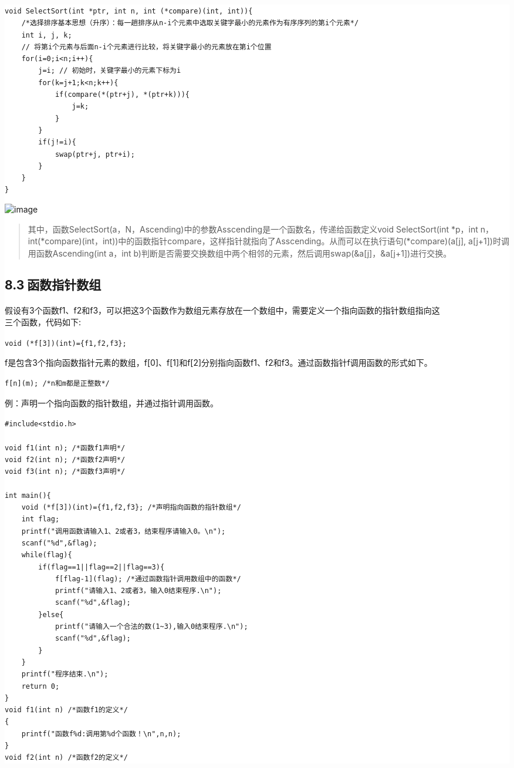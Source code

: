     void SelectSort(int *ptr, int n, int (*compare)(int, int)){
        /*选择排序基本思想（升序）：每一趟排序从n-i个元素中选取关键字最小的元素作为有序序列的第i个元素*/
        int i, j, k;
        // 将第i个元素与后面n-i个元素进行比较，将关键字最小的元素放在第i个位置
        for(i=0;i<n;i++){
            j=i; // 初始时，关键字最小的元素下标为i
            for(k=j+1;k<n;k++){
                if(compare(*(ptr+j), *(ptr+k))){
                    j=k;
                }
            }
            if(j!=i){
                swap(ptr+j, ptr+i);
            }
        }
    }
    

![image](https://img2023.cnblogs.com/blog/2436078/202301/2436078-20230105205249047-1988259685.png)

> 其中，函数SelectSort(a，N，Ascending)中的参数Asscending是一个函数名，传递给函数定义void SelectSort(int \*p，int n，int(\*compare)(int，int))中的函数指针compare，这样指针就指向了Asscending。从而可以在执行语句(\*compare)(a\[j\], a\[j+1\])时调用函数Ascending(int a，int b)判断是否需要交换数组中两个相邻的元素，然后调用swap(&a\[j\]，&a\[j+1\])进行交换。

8.3 函数指针数组
----------

假设有3个函数f1、f2和f3，可以把这3个函数作为数组元素存放在一个数组中，需要定义一个指向函数的指针数组指向这  
三个函数，代码如下:

    void (*f[3])(int)={f1,f2,f3};
    

f是包含3个指向函数指针元素的数组，f\[0\]、f\[1\]和f\[2\]分别指向函数f1、f2和f3。通过函数指针f调用函数的形式如下。

    f[n](m); /*n和m都是正整数*/
    

例：声明一个指向函数的指针数组，并通过指针调用函数。

    #include<stdio.h>
    
    void f1(int n); /*函数f1声明*/
    void f2(int n); /*函数f2声明*/
    void f3(int n); /*函数f3声明*/
    
    int main(){
        void (*f[3])(int)={f1,f2,f3}; /*声明指向函数的指针数组*/
        int flag;
        printf("调用函数请输入1、2或者3，结束程序请输入0。\n");
        scanf("%d",&flag);
        while(flag){
            if(flag==1||flag==2||flag==3){
                f[flag-1](flag); /*通过函数指针调用数组中的函数*/
                printf("请输入1、2或者3，输入0结束程序.\n");
                scanf("%d",&flag);
            }else{
                printf("请输入一个合法的数(1~3),输入0结束程序.\n");
                scanf("%d",&flag);
            }
        }
        printf("程序结束.\n");
        return 0;
    }
    void f1(int n) /*函数f1的定义*/
    {
        printf("函数f%d:调用第%d个函数！\n",n,n);
    }
    void f2(int n) /*函数f2的定义*/